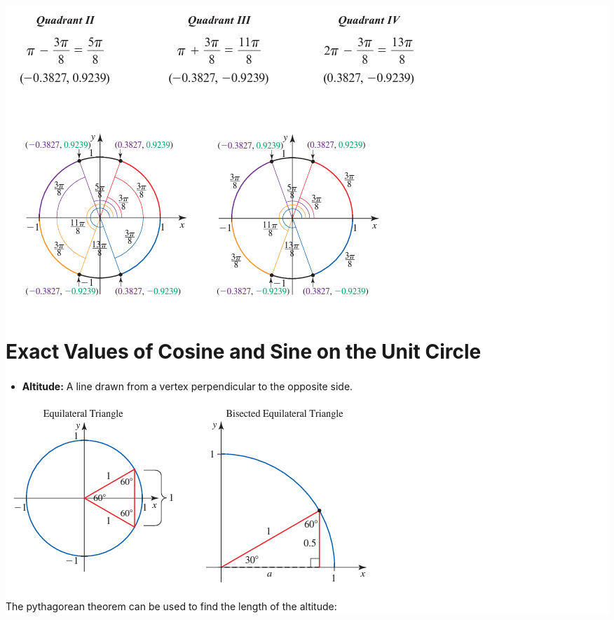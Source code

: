 ![](assets/ref_angle_003.png)

# Exact Values of Cosine and Sine on the Unit Circle

- **Altitude:** A line drawn from a vertex perpendicular to the opposite side.

![](assets/circle_cos_sin_002.png)

The pythagorean theorem can be used to find the length of the altitude: 
